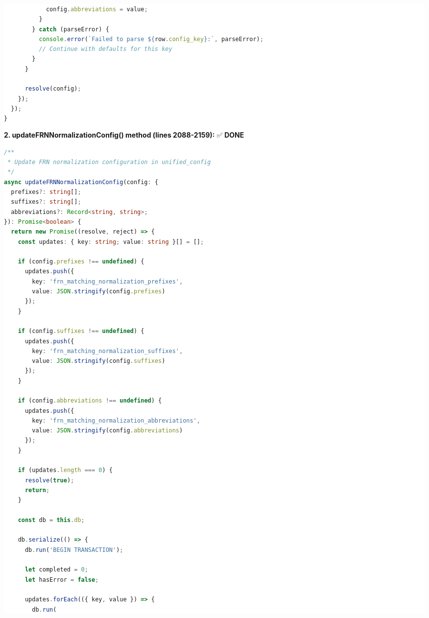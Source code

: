 ```typescript
            config.abbreviations = value;
          }
        } catch (parseError) {
          console.error(`Failed to parse ${row.config_key}:`, parseError);
          // Continue with defaults for this key
        }
      }

      resolve(config);
    });
  });
}
```

**2. updateFRNNormalizationConfig() method (lines 2088-2159):** ✅ **DONE**

```typescript
/**
 * Update FRN normalization configuration in unified_config
 */
async updateFRNNormalizationConfig(config: {
  prefixes?: string[];
  suffixes?: string[];
  abbreviations?: Record<string, string>;
}): Promise<boolean> {
  return new Promise((resolve, reject) => {
    const updates: { key: string; value: string }[] = [];

    if (config.prefixes !== undefined) {
      updates.push({
        key: 'frn_matching_normalization_prefixes',
        value: JSON.stringify(config.prefixes)
      });
    }

    if (config.suffixes !== undefined) {
      updates.push({
        key: 'frn_matching_normalization_suffixes',
        value: JSON.stringify(config.suffixes)
      });
    }

    if (config.abbreviations !== undefined) {
      updates.push({
        key: 'frn_matching_normalization_abbreviations',
        value: JSON.stringify(config.abbreviations)
      });
    }

    if (updates.length === 0) {
      resolve(true);
      return;
    }

    const db = this.db;

    db.serialize(() => {
      db.run('BEGIN TRANSACTION');

      let completed = 0;
      let hasError = false;

      updates.forEach(({ key, value }) => {
        db.run(
```